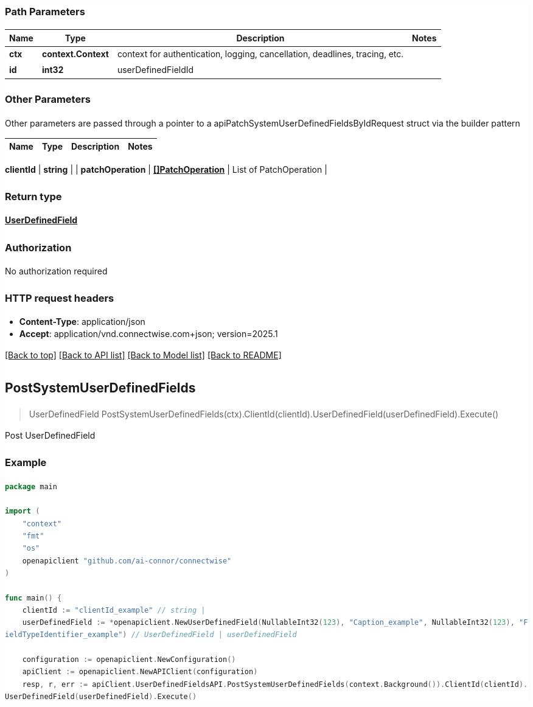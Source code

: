 ### Path Parameters


Name | Type | Description  | Notes
------------- | ------------- | ------------- | -------------
**ctx** | **context.Context** | context for authentication, logging, cancellation, deadlines, tracing, etc.
**id** | **int32** | userDefinedFieldId | 

### Other Parameters

Other parameters are passed through a pointer to a apiPatchSystemUserDefinedFieldsByIdRequest struct via the builder pattern


Name | Type | Description  | Notes
------------- | ------------- | ------------- | -------------

 **clientId** | **string** |  | 
 **patchOperation** | [**[]PatchOperation**](PatchOperation.md) | List of PatchOperation | 

### Return type

[**UserDefinedField**](UserDefinedField.md)

### Authorization

No authorization required

### HTTP request headers

- **Content-Type**: application/json
- **Accept**: application/vnd.connectwise.com+json; version=2025.1

[[Back to top]](#) [[Back to API list]](../README.md#documentation-for-api-endpoints)
[[Back to Model list]](../README.md#documentation-for-models)
[[Back to README]](../README.md)


## PostSystemUserDefinedFields

> UserDefinedField PostSystemUserDefinedFields(ctx).ClientId(clientId).UserDefinedField(userDefinedField).Execute()

Post UserDefinedField

### Example

```go
package main

import (
	"context"
	"fmt"
	"os"
	openapiclient "github.com/ai-connor/connectwise"
)

func main() {
	clientId := "clientId_example" // string | 
	userDefinedField := *openapiclient.NewUserDefinedField(NullableInt32(123), "Caption_example", NullableInt32(123), "FieldTypeIdentifier_example") // UserDefinedField | userDefinedField

	configuration := openapiclient.NewConfiguration()
	apiClient := openapiclient.NewAPIClient(configuration)
	resp, r, err := apiClient.UserDefinedFieldsAPI.PostSystemUserDefinedFields(context.Background()).ClientId(clientId).UserDefinedField(userDefinedField).Execute()
```